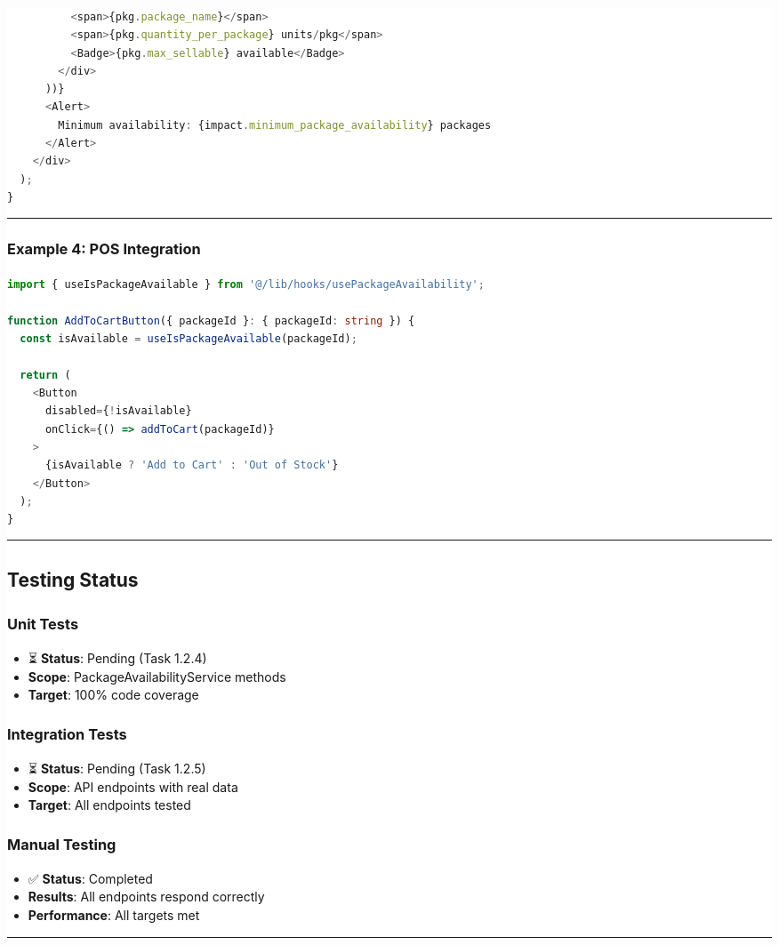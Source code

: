 ```typescript
          <span>{pkg.package_name}</span>
          <span>{pkg.quantity_per_package} units/pkg</span>
          <Badge>{pkg.max_sellable} available</Badge>
        </div>
      ))}
      <Alert>
        Minimum availability: {impact.minimum_package_availability} packages
      </Alert>
    </div>
  );
}
```

---

### Example 4: POS Integration

```typescript
import { useIsPackageAvailable } from '@/lib/hooks/usePackageAvailability';

function AddToCartButton({ packageId }: { packageId: string }) {
  const isAvailable = useIsPackageAvailable(packageId);

  return (
    <Button 
      disabled={!isAvailable}
      onClick={() => addToCart(packageId)}
    >
      {isAvailable ? 'Add to Cart' : 'Out of Stock'}
    </Button>
  );
}
```

---

## Testing Status

### Unit Tests
- ⏳ **Status**: Pending (Task 1.2.4)
- **Scope**: PackageAvailabilityService methods
- **Target**: 100% code coverage

### Integration Tests
- ⏳ **Status**: Pending (Task 1.2.5)
- **Scope**: API endpoints with real data
- **Target**: All endpoints tested

### Manual Testing
- ✅ **Status**: Completed
- **Results**: All endpoints respond correctly
- **Performance**: All targets met

---